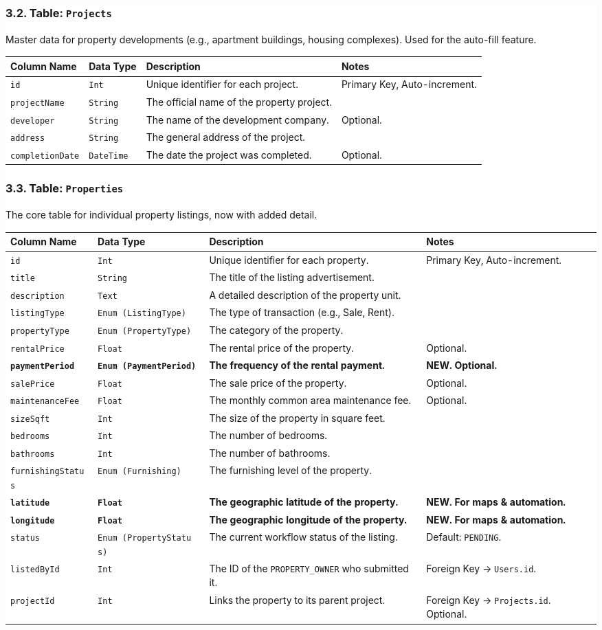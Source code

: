 ### 3.2. Table: `Projects`

Master data for property developments (e.g., apartment buildings, housing complexes). Used for the auto-fill feature.

| Column Name      | Data Type  | Description                                | Notes                        |
| :--------------- | :--------- | :----------------------------------------- | :--------------------------- |
| `id`             | `Int`      | Unique identifier for each project.        | Primary Key, Auto-increment. |
| `projectName`    | `String`   | The official name of the property project. |                              |
| `developer`      | `String`   | The name of the development company.       | Optional.                    |
| `address`        | `String`   | The general address of the project.        |                              |
| `completionDate` | `DateTime` | The date the project was completed.        | Optional.                    |

### 3.3. Table: `Properties`

The core table for individual property listings, now with added detail.

| Column Name         | Data Type                  | Description                                      | Notes                                   |
| :------------------ | :------------------------- | :----------------------------------------------- | :-------------------------------------- |
| `id`                | `Int`                      | Unique identifier for each property.             | Primary Key, Auto-increment.            |
| `title`             | `String`                   | The title of the listing advertisement.          |                                         |
| `description`       | `Text`                     | A detailed description of the property unit.     |                                         |
| `listingType`       | `Enum (ListingType)`       | The type of transaction (e.g., Sale, Rent).      |                                         |
| `propertyType`      | `Enum (PropertyType)`      | The category of the property.                    |                                         |
| `rentalPrice`       | `Float`                    | The rental price of the property.                | Optional.                               |
| **`paymentPeriod`** | **`Enum (PaymentPeriod)`** | **The frequency of the rental payment.**         | **NEW. Optional.**                      |
| `salePrice`         | `Float`                    | The sale price of the property.                  | Optional.                               |
| `maintenanceFee`    | `Float`                    | The monthly common area maintenance fee.         | Optional.                               |
| `sizeSqft`          | `Int`                      | The size of the property in square feet.         |                                         |
| `bedrooms`          | `Int`                      | The number of bedrooms.                          |                                         |
| `bathrooms`         | `Int`                      | The number of bathrooms.                         |                                         |
| `furnishingStatus`  | `Enum (Furnishing)`        | The furnishing level of the property.            |                                         |
| **`latitude`**      | **`Float`**                | **The geographic latitude of the property.**     | **NEW. For maps & automation.**         |
| **`longitude`**     | **`Float`**                | **The geographic longitude of the property.**    | **NEW. For maps & automation.**         |
| `status`            | `Enum (PropertyStatus)`    | The current workflow status of the listing.      | Default: `PENDING`.                     |
| `listedById`        | `Int`                      | The ID of the `PROPERTY_OWNER` who submitted it. | Foreign Key -> `Users.id`.              |
| `projectId`         | `Int`                      | Links the property to its parent project.        | Foreign Key -> `Projects.id`. Optional. |
